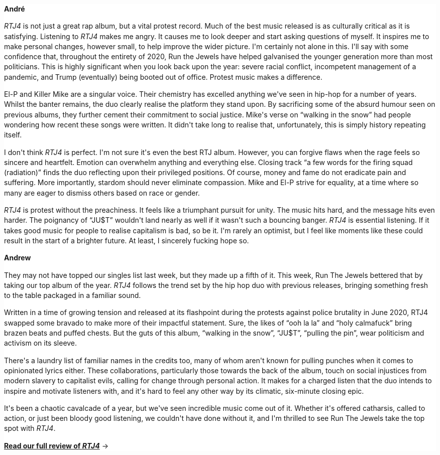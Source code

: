 <p class="block-gap"><strong>André</strong></p>

*RTJ4* is not just a great rap album, but a vital protest record. Much of the best music released is as culturally critical as it is satisfying. Listening to *RTJ4* makes me angry. It causes me to look deeper and start asking questions of myself. It inspires me to make personal changes, however small, to help improve the wider picture. I'm certainly not alone in this. I'll say with some confidence that, throughout the entirety of 2020, Run the Jewels have helped galvanised the younger generation more than most politicians. This is highly significant when you look back upon the year: severe racial conflict, incompetent management of a pandemic, and Trump (eventually) being booted out of office. Protest music makes a difference.

El-P and Killer Mike are a singular voice. Their chemistry has excelled anything we've seen in hip-hop for a number of years. Whilst the banter remains, the duo clearly realise the platform they stand upon. By sacrificing some of the absurd humour seen on previous albums, they further cement their commitment to social justice. Mike's verse on “walking in the snow” had people wondering how recent these songs were written. It didn't take long to realise that, unfortunately, this is simply history repeating itself.

I don't think *RTJ4* is perfect. I'm not sure it's even the best RTJ album. However, you can forgive flaws when the rage feels so sincere and heartfelt. Emotion can overwhelm anything and everything else. Closing track “a few words for the firing squad (radiation)” finds the duo reflecting upon their privileged positions. Of course, money and fame do not eradicate pain and suffering. More importantly, stardom should never eliminate compassion. Mike and El-P strive for equality, at a time where so many are eager to dismiss others based on race or gender.

*RTJ4* is protest without the preachiness. It feels like a triumphant pursuit for unity. The music hits hard, and the message hits even harder. The poignancy of “JU$T” wouldn't land nearly as well if it wasn't such a bouncing banger. *RTJ4* is essential listening. If it takes good music for people to realise capitalism is bad, so be it. I'm rarely an optimist, but I feel like moments like these could result in the start of a brighter future. At least, I sincerely fucking hope so.

<p class="block-gap"><strong>Andrew</strong></p>

They may not have topped our singles list last week, but they made up a fifth of it. This week, Run The Jewels bettered that by taking our top album of the year. *RTJ4* follows the trend set by the hip hop duo with previous releases, bringing something fresh to the table packaged in a familiar sound.

Written in a time of growing tension and released at its flashpoint during the protests against police brutality in June 2020, RTJ4 swapped some bravado to make more of their impactful statement. Sure, the likes of “ooh la la” and “holy calmafuck” bring brazen beats and puffed chests. But the guts of this album, “walking in the snow”, “JU$T”, “pulling the pin”, wear politicism and activism on its sleeve.

There's a laundry list of familiar names in the credits too, many of whom aren't known for pulling punches when it comes to opinionated lyrics either. These collaborations, particularly those towards the back of the album, touch on social injustices from modern slavery to capitalist evils, calling for change through personal action. It makes for a charged listen that the duo intends to inspire and motivate listeners with, and it's hard to feel any other way by its climatic, six-minute closing epic.

It's been a chaotic cavalcade of a year, but we've seen incredible music come out of it. Whether it's offered catharsis, called to action, or just been bloody good listening, we couldn't have done without it, and I'm thrilled to see Run The Jewels take the top spot with *RTJ4*.

[**Read our full review of _RTJ4_**](/reviews/run-the-jewels-rtj4/) →